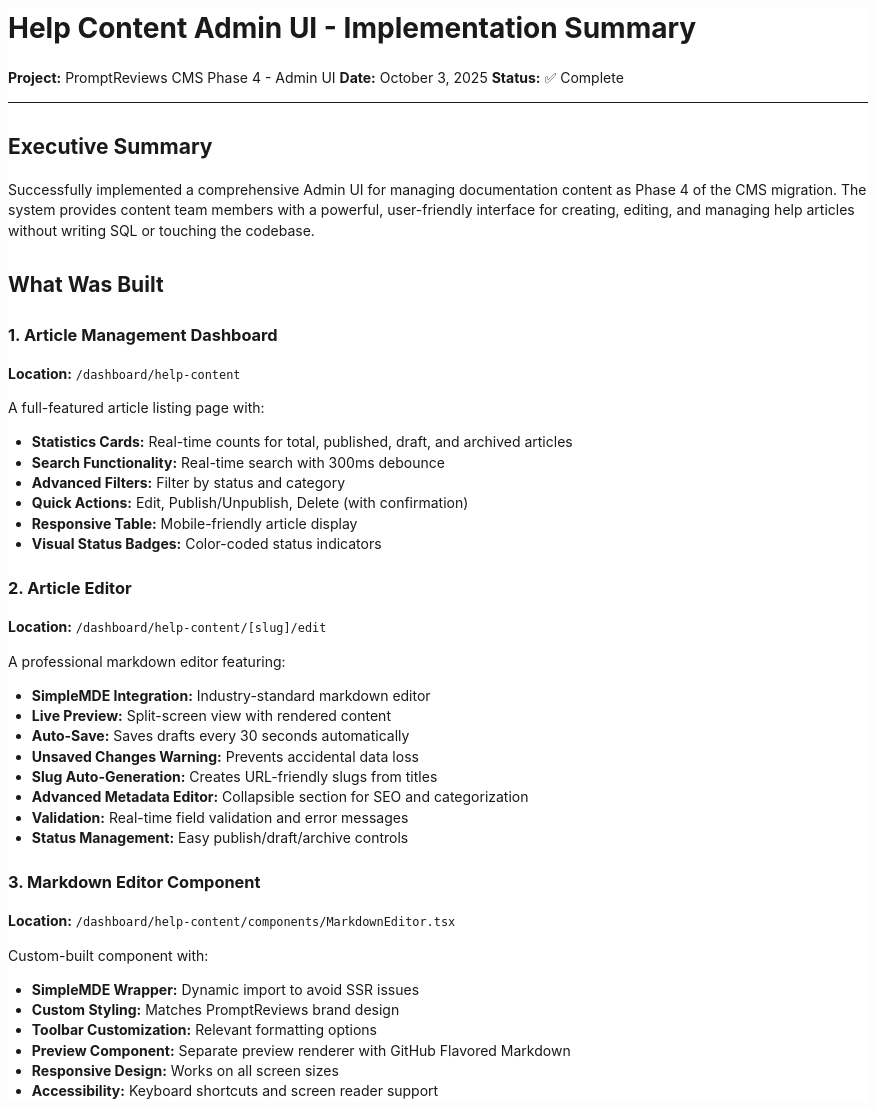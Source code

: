 # Help Content Admin UI - Implementation Summary

**Project:** PromptReviews CMS Phase 4 - Admin UI
**Date:** October 3, 2025
**Status:** ✅ Complete

---

## Executive Summary

Successfully implemented a comprehensive Admin UI for managing documentation content as Phase 4 of the CMS migration. The system provides content team members with a powerful, user-friendly interface for creating, editing, and managing help articles without writing SQL or touching the codebase.

## What Was Built

### 1. Article Management Dashboard
**Location:** `/dashboard/help-content`

A full-featured article listing page with:
- **Statistics Cards:** Real-time counts for total, published, draft, and archived articles
- **Search Functionality:** Real-time search with 300ms debounce
- **Advanced Filters:** Filter by status and category
- **Quick Actions:** Edit, Publish/Unpublish, Delete (with confirmation)
- **Responsive Table:** Mobile-friendly article display
- **Visual Status Badges:** Color-coded status indicators

### 2. Article Editor
**Location:** `/dashboard/help-content/[slug]/edit`

A professional markdown editor featuring:
- **SimpleMDE Integration:** Industry-standard markdown editor
- **Live Preview:** Split-screen view with rendered content
- **Auto-Save:** Saves drafts every 30 seconds automatically
- **Unsaved Changes Warning:** Prevents accidental data loss
- **Slug Auto-Generation:** Creates URL-friendly slugs from titles
- **Advanced Metadata Editor:** Collapsible section for SEO and categorization
- **Validation:** Real-time field validation and error messages
- **Status Management:** Easy publish/draft/archive controls

### 3. Markdown Editor Component
**Location:** `/dashboard/help-content/components/MarkdownEditor.tsx`

Custom-built component with:
- **SimpleMDE Wrapper:** Dynamic import to avoid SSR issues
- **Custom Styling:** Matches PromptReviews brand design
- **Toolbar Customization:** Relevant formatting options
- **Preview Component:** Separate preview renderer with GitHub Flavored Markdown
- **Responsive Design:** Works on all screen sizes
- **Accessibility:** Keyboard shortcuts and screen reader support
